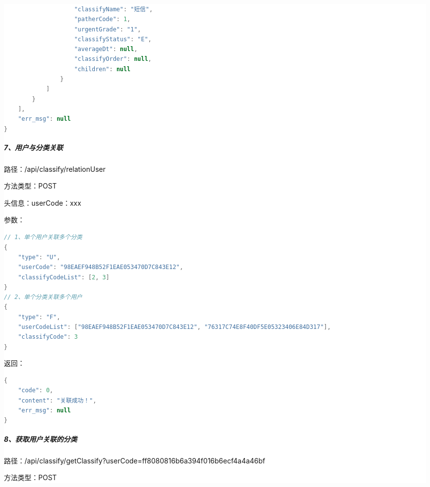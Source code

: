 ```java
                    "classifyName": "短信",
                    "patherCode": 1,
                    "urgentGrade": "1",
                    "classifyStatus": "E",
                    "averageDt": null,
                    "classifyOrder": null,
                    "children": null
                }
            ]
        }
    ],
    "err_msg": null
}
```



##### 7、用户与分类关联

路径：/api/classify/relationUser 

方法类型：POST

头信息：userCode：xxx

参数：

```java
// 1、单个用户关联多个分类
{
	"type": "U",
	"userCode": "98EAEF948B52F1EAE053470D7C843E12",
	"classifyCodeList": [2, 3]
}
// 2、单个分类关联多个用户
{
	"type": "F",
	"userCodeList": ["98EAEF948B52F1EAE053470D7C843E12", "76317C74E8F40DF5E05323406E84D317"],
	"classifyCode": 3
}
```

返回：

```java
{
    "code": 0,
    "content": "关联成功！",
    "err_msg": null
}
```

##### 8、获取用户关联的分类

路径：/api/classify/getClassify?userCode=ff8080816b6a394f016b6ecf4a4a46bf  

方法类型：POST
